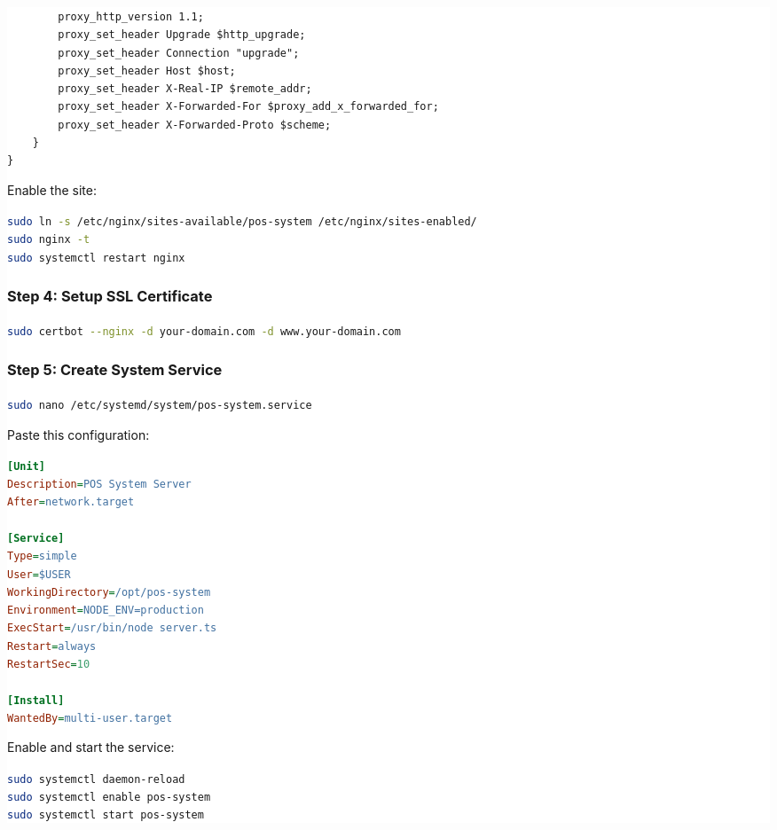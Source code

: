 ```nginx
        proxy_http_version 1.1;
        proxy_set_header Upgrade $http_upgrade;
        proxy_set_header Connection "upgrade";
        proxy_set_header Host $host;
        proxy_set_header X-Real-IP $remote_addr;
        proxy_set_header X-Forwarded-For $proxy_add_x_forwarded_for;
        proxy_set_header X-Forwarded-Proto $scheme;
    }
}
```

Enable the site:
```bash
sudo ln -s /etc/nginx/sites-available/pos-system /etc/nginx/sites-enabled/
sudo nginx -t
sudo systemctl restart nginx
```

### Step 4: Setup SSL Certificate
```bash
sudo certbot --nginx -d your-domain.com -d www.your-domain.com
```

### Step 5: Create System Service
```bash
sudo nano /etc/systemd/system/pos-system.service
```

Paste this configuration:
```ini
[Unit]
Description=POS System Server
After=network.target

[Service]
Type=simple
User=$USER
WorkingDirectory=/opt/pos-system
Environment=NODE_ENV=production
ExecStart=/usr/bin/node server.ts
Restart=always
RestartSec=10

[Install]
WantedBy=multi-user.target
```

Enable and start the service:
```bash
sudo systemctl daemon-reload
sudo systemctl enable pos-system
sudo systemctl start pos-system
```
